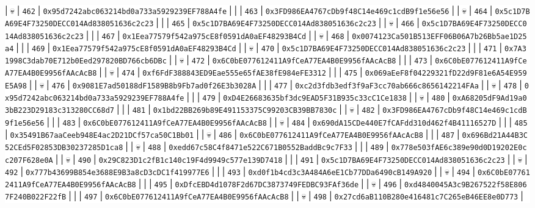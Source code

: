 | 💀 | `462` | `0x95d7242abc063214bd0a733a5929239EF788A4fe` |
|  | `463` | `0x3FD986EA4767cDb9f48C14e469c1cdB9f1e56e56` |
| 💀 | `464` | `0x5c1D7BA69E4F73250DECC014Ad838051636c2c23` |
|  | `465` | `0x5c1D7BA69E4F73250DECC014Ad838051636c2c23` |
| 💀 | `466` | `0x5c1D7BA69E4F73250DECC014Ad838051636c2c23` |
|  | `467` | `0x1Eea77579f542a975cE8f0591dA0aEF48293B4Cd` |
| 💀 | `468` | `0x0074123Ca501B513EFF06B06A7b26Bb5ae1D25a4` |
|  | `469` | `0x1Eea77579f542a975cE8f0591dA0aEF48293B4Cd` |
| 💀 | `470` | `0x5c1D7BA69E4F73250DECC014Ad838051636c2c23` |
|  | `471` | `0x7A31998C3dab70E712b0Eed297820BD766cb6DBc` |
| 💀 | `472` | `0x6C0bE077612411A9fCeA77EA4B0E9956fAAcAcB8` |
|  | `473` | `0x6C0bE077612411A9fCeA77EA4B0E9956fAAcAcB8` |
| 💀 | `474` | `0xf6FdF388843ED9Eae555e65fAE38fE984eFE3312` |
|  | `475` | `0x069aEeF8f04229321fD22d9F81e6A54E959E5A98` |
| 💀 | `476` | `0x9081E7ad50188dF1589B8b9Fb7ad0f26E3b3028A` |
|  | `477` | `0xc2d3fdb3edf3f9aF3cc70ab666c8656142214FAa` |
| 💀 | `478` | `0x95d7242abc063214bd0a733a5929239EF788A4fe` |
|  | `479` | `0xD4E26683635bf3dc9EAD5F31B935c33cC1Ce1838` |
| 💀 | `480` | `0xA68205dF9Ad19a03bB223D29183c313280CC68d7` |
|  | `481` | `0x1bd22BB269b89E491153375C99203CB39BB7830c` |
| 💀 | `482` | `0x3FD986EA4767cDb9f48C14e469c1cdB9f1e56e56` |
|  | `483` | `0x6C0bE077612411A9fCeA77EA4B0E9956fAAcAcB8` |
| 💀 | `484` | `0x690dA15CDe440E7fCAFdd310d462f4B41116527D` |
|  | `485` | `0x35491B67aaCeeb948E4ac2D21DCf57ca50C1Bb01` |
| 💀 | `486` | `0x6C0bE077612411A9fCeA77EA4B0E9956fAAcAcB8` |
|  | `487` | `0x696Bd21A44B3C52CEd5F02853DB30237285D1ca8` |
| 💀 | `488` | `0xedd67c58C4f8471e522C671B0552BaddBc9c7F33` |
|  | `489` | `0x778e503fAE6c389e90d0D19202E0cc207F628e0A` |
| 💀 | `490` | `0x29C823D1c2fB1c140c19F4d9949c577e139D7418` |
|  | `491` | `0x5c1D7BA69E4F73250DECC014Ad838051636c2c23` |
| 💀 | `492` | `0x777b43699B854e3688E9B3a8cD3cDC1f419977E6` |
|  | `493` | `0xd0f1b4cd3c3A484A6eE1Cb77DDa6490cB149A920` |
| 💀 | `494` | `0x6C0bE077612411A9fCeA77EA4B0E9956fAAcAcB8` |
|  | `495` | `0xDfcEBD4d1078F2d67DC3873749FEDBC93FAf36de` |
| 💀 | `496` | `0xd4840045A3c9B267522f58E8067F240B022F22fB` |
|  | `497` | `0x6C0bE077612411A9fCeA77EA4B0E9956fAAcAcB8` |
| 💀 | `498` | `0x27cd6aB110B280e416481c7C265eB46EE8e0D773` |
